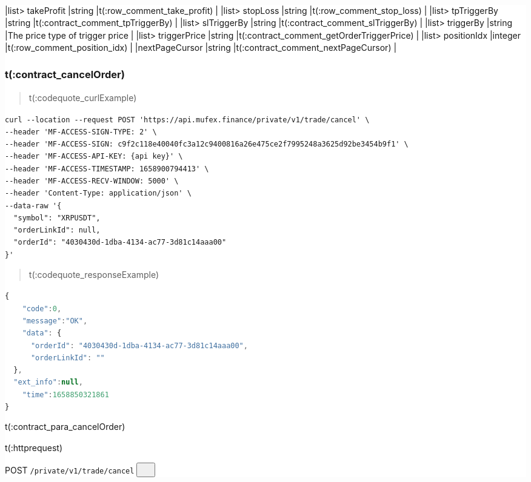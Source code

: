 |list> takeProfit |string |t(:row_comment_take_profit)  |
|list> stopLoss |string |t(:row_comment_stop_loss)  |
|list> tpTriggerBy |string |t(:contract_comment_tpTriggerBy) |
|list> slTriggerBy |string |t(:contract_comment_slTriggerBy) |
|list> triggerBy |string |The price type of trigger price |
|list> triggerPrice |string |t(:contract_comment_getOrderTriggerPrice) |
|list> positionIdx |integer |t(:row_comment_position_idx) |
|nextPageCursor |string |t(:contract_comment_nextPageCursor) |


### t(:contract_cancelOrder)
> t(:codequote_curlExample)

```console
curl --location --request POST 'https://api.mufex.finance/private/v1/trade/cancel' \
--header 'MF-ACCESS-SIGN-TYPE: 2' \
--header 'MF-ACCESS-SIGN: c9f2c118e40040fc3a12c9400816a26e475ce2f7995248a3625d92be3454b9f1' \
--header 'MF-ACCESS-API-KEY: {api key}' \
--header 'MF-ACCESS-TIMESTAMP: 1658900794413' \
--header 'MF-ACCESS-RECV-WINDOW: 5000' \
--header 'Content-Type: application/json' \
--data-raw '{
  "symbol": "XRPUSDT",
  "orderLinkId": null,
  "orderId": "4030430d-1dba-4134-ac77-3d81c14aaa00"
}'
```

```python--pybit

```

> t(:codequote_responseExample)

```javascript
{
    "code":0,
    "message":"OK",
    "data": {
      "orderId": "4030430d-1dba-4134-ac77-3d81c14aaa00",
      "orderLinkId": ""
  },
  "ext_info":null,
    "time":1658850321861
}
```

t(:contract_para_cancelOrder)

<p class="fake_header">t(:httprequest)</p>
POST
<code><span id=vpoCancel>/private/v1/trade/cancel</span></code>
<button class="clipboard_button" data-clipboard-action="copy" data-clipboard-target="#vpoCancel"><img src="/images/copy_to_clipboard.png" height=15 width=15></img></button>
